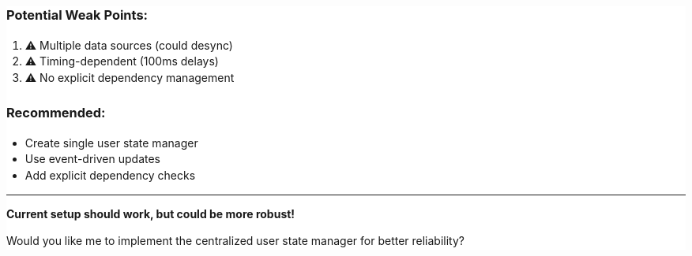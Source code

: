 ### **Potential Weak Points:**
1. ⚠️ Multiple data sources (could desync)
2. ⚠️ Timing-dependent (100ms delays)
3. ⚠️ No explicit dependency management

### **Recommended:**
- Create single user state manager
- Use event-driven updates
- Add explicit dependency checks

---

**Current setup should work, but could be more robust!**

Would you like me to implement the centralized user state manager for better reliability?


